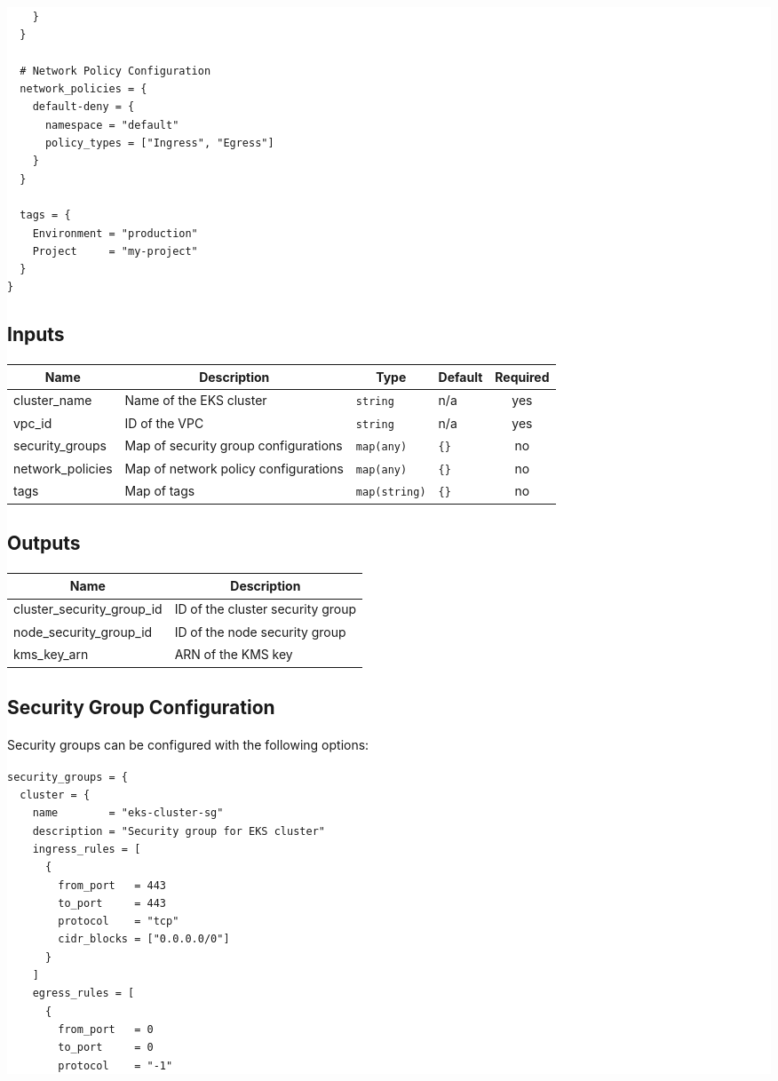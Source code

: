 ```hcl
    }
  }
  
  # Network Policy Configuration
  network_policies = {
    default-deny = {
      namespace = "default"
      policy_types = ["Ingress", "Egress"]
    }
  }

  tags = {
    Environment = "production"
    Project     = "my-project"
  }
}
```

## Inputs

| Name | Description | Type | Default | Required |
|------|-------------|------|---------|:--------:|
| cluster_name | Name of the EKS cluster | `string` | n/a | yes |
| vpc_id | ID of the VPC | `string` | n/a | yes |
| security_groups | Map of security group configurations | `map(any)` | `{}` | no |
| network_policies | Map of network policy configurations | `map(any)` | `{}` | no |
| tags | Map of tags | `map(string)` | `{}` | no |

## Outputs

| Name | Description |
|------|-------------|
| cluster_security_group_id | ID of the cluster security group |
| node_security_group_id | ID of the node security group |
| kms_key_arn | ARN of the KMS key |

## Security Group Configuration

Security groups can be configured with the following options:

```hcl
security_groups = {
  cluster = {
    name        = "eks-cluster-sg"
    description = "Security group for EKS cluster"
    ingress_rules = [
      {
        from_port   = 443
        to_port     = 443
        protocol    = "tcp"
        cidr_blocks = ["0.0.0.0/0"]
      }
    ]
    egress_rules = [
      {
        from_port   = 0
        to_port     = 0
        protocol    = "-1"
```